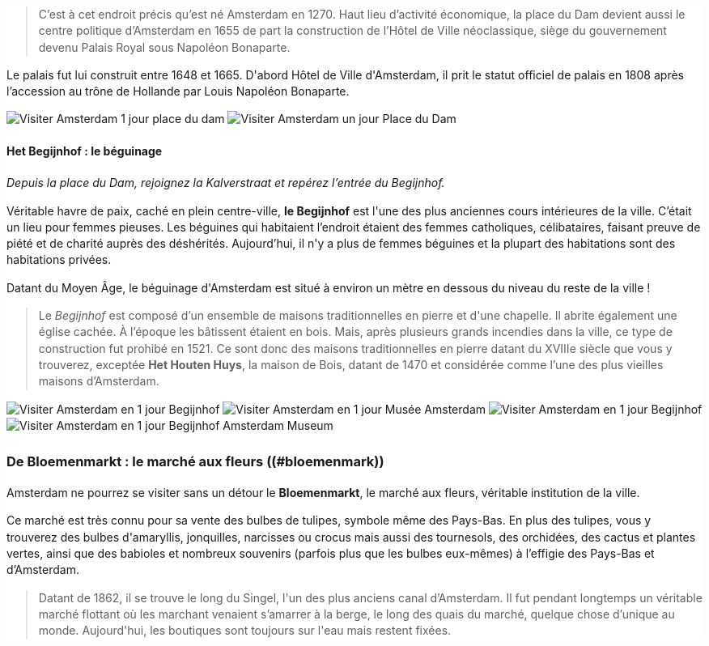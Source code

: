 > C’est à cet endroit précis qu’est né Amsterdam en 1270. Haut lieu d’activité économique, la place du Dam devient aussi le centre politique d’Amsterdam en 1655 de part la construction de l’Hôtel de Ville néoclassique, siège du gouvernement devenu Palais Royal sous Napoléon Bonaparte.

Le palais fut lui construit entre 1648 et 1665. D'abord Hôtel de Ville d'Amsterdam, il prit le statut officiel de palais en 1808 après l’accession au trône de Hollande par Louis Napoléon Bonaparte.

<gallery>
<img alt="Visiter Amsterdam 1 jour place du dam" src="./images/visiter-amsterdam-un-jour-dam-1.jpg">
<img alt="Visiter Amsterdam un jour Place du Dam" src="./images/IMG_6256.jpg">
</gallery>

#### Het Begijnhof : le béguinage

_Depuis la place du Dam, rejoignez la Kalverstraat et repérez l’entrée du Begijnhof._

Véritable havre de paix, caché en plein centre-ville, **le Begijnhof** est l'une des plus anciennes cours intérieures de la ville. C’était un lieu pour femmes pieuses. Les béguines qui habitaient l’endroit étaient des femmes catholiques, célibataires, faisant preuve de piété et de charité auprès des déshérités. Aujourd’hui, il n'y a plus de femmes béguines et la plupart des habitations sont des habitations privées.

Datant du Moyen Âge, le béguinage d'Amsterdam est situé à environ un mètre en dessous du niveau du reste de la ville !

> Le _Begijnhof_ est composé d’un ensemble de maisons traditionnelles en pierre et d'une chapelle. Il abrite également une église cachée. À l’époque les bâtissent étaient en bois. Mais, après plusieurs grands incendies dans la ville, ce type de construction fut prohibé en 1521. Ce sont donc des maisons traditionnelles en pierre datant du XVIIIe siècle que vous y trouverez, exceptée **Het Houten Huys**, la maison de Bois, datant de 1470 et considérée comme l’une des plus vieilles maisons d’Amsterdam.

<gallery>
<img alt="Visiter Amsterdam en 1 jour Begijnhof" src="./images/MG_5198.jpg">
<img alt="Visiter Amsterdam en 1 jour Musée Amsterdam" src="./images/MG_5190.jpg" title="Le musée d'Amsterdam, attenant au Begijnhof" />
<img alt="Visiter Amsterdam en 1 jour Begijnhof" src="./images/MG_5205.jpg">
<img alt="Visiter Amsterdam en 1 jour Begijnhof Amsterdam Museum" src="./images/IMG_6368.jpg">
</gallery>

### De Bloemenmarkt : le marché aux fleurs ((#bloemenmark))

Amsterdam ne pourrez se visiter sans un détour le **Bloemenmarkt**, le marché aux fleurs, véritable institution de la ville.

Ce marché est très connu pour sa vente des bulbes de tulipes, symbole même des Pays-Bas. En plus des tulipes, vous y trouverez des bulbes d'amaryllis, jonquilles, narcisses ou crocus mais aussi des tournesols, des orchidées, des cactus et plantes vertes, ainsi que des babioles et nombreux souvenirs (parfois plus que les bulbes eux-mêmes) à l’effigie des Pays-Bas et d’Amsterdam.

> Datant de 1862, il se trouve le long du Singel, l'un des plus anciens canal d’Amsterdam. Il fut pendant longtemps un véritable marché flottant où les marchant venaient s’amarrer à la berge, le long des quais du marché, quelque chose d’unique au monde. Aujourd'hui, les boutiques sont toujours sur l'eau mais restent fixées.
